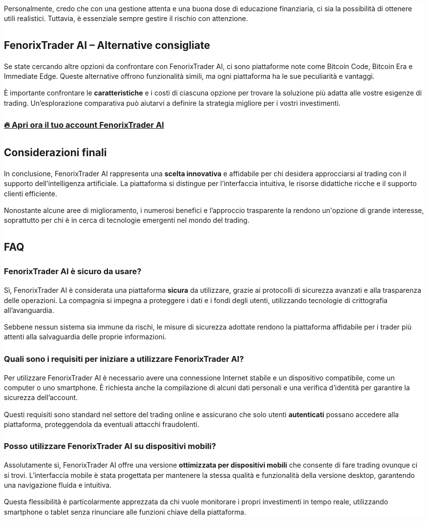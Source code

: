 Personalmente, credo che con una gestione attenta e una buona dose di educazione finanziaria, ci sia la possibilità di ottenere utili realistici. Tuttavia, è essenziale sempre gestire il rischio con attenzione.

## FenorixTrader AI – Alternative consigliate

Se state cercando altre opzioni da confrontare con FenorixTrader AI, ci sono piattaforme note come Bitcoin Code, Bitcoin Era e Immediate Edge. Queste alternative offrono funzionalità simili, ma ogni piattaforma ha le sue peculiarità e vantaggi.  

È importante confrontare le **caratteristiche** e i costi di ciascuna opzione per trovare la soluzione più adatta alle vostre esigenze di trading. Un’esplorazione comparativa può aiutarvi a definire la strategia migliore per i vostri investimenti.

### [🔥 Apri ora il tuo account FenorixTrader AI](https://abroadview.org/fenorixtrader-ai/)
## Considerazioni finali

In conclusione, FenorixTrader AI rappresenta una **scelta innovativa** e affidabile per chi desidera approcciarsi al trading con il supporto dell’intelligenza artificiale. La piattaforma si distingue per l’interfaccia intuitiva, le risorse didattiche ricche e il supporto clienti efficiente.  

Nonostante alcune aree di miglioramento, i numerosi benefici e l’approccio trasparente la rendono un'opzione di grande interesse, soprattutto per chi è in cerca di tecnologie emergenti nel mondo del trading.

## FAQ

### FenorixTrader AI è sicuro da usare?

Sì, FenorixTrader AI è considerata una piattaforma **sicura** da utilizzare, grazie ai protocolli di sicurezza avanzati e alla trasparenza delle operazioni. La compagnia si impegna a proteggere i dati e i fondi degli utenti, utilizzando tecnologie di crittografia all’avanguardia.  

Sebbene nessun sistema sia immune da rischi, le misure di sicurezza adottate rendono la piattaforma affidabile per i trader più attenti alla salvaguardia delle proprie informazioni.

### Quali sono i requisiti per iniziare a utilizzare FenorixTrader AI?

Per utilizzare FenorixTrader AI è necessario avere una connessione Internet stabile e un dispositivo compatibile, come un computer o uno smartphone. È richiesta anche la compilazione di alcuni dati personali e una verifica d’identità per garantire la sicurezza dell’account.  

Questi requisiti sono standard nel settore del trading online e assicurano che solo utenti **autenticati** possano accedere alla piattaforma, proteggendola da eventuali attacchi fraudolenti.

### Posso utilizzare FenorixTrader AI su dispositivi mobili?

Assolutamente sì, FenorixTrader AI offre una versione **ottimizzata per dispositivi mobili** che consente di fare trading ovunque ci si trovi. L’interfaccia mobile è stata progettata per mantenere la stessa qualità e funzionalità della versione desktop, garantendo una navigazione fluida e intuitiva.  

Questa flessibilità è particolarmente apprezzata da chi vuole monitorare i propri investimenti in tempo reale, utilizzando smartphone o tablet senza rinunciare alle funzioni chiave della piattaforma.